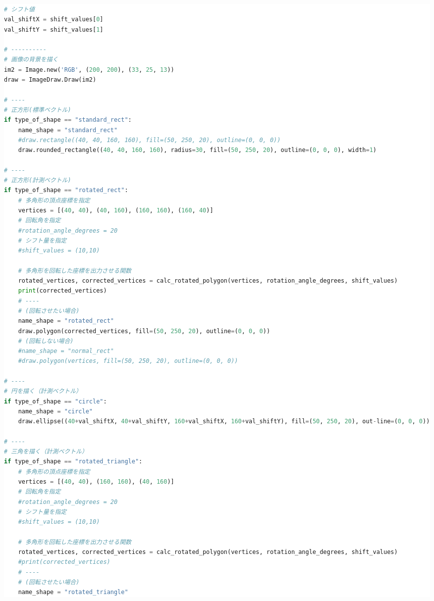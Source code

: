 ```python
# シフト値
val_shiftX = shift_values[0]
val_shiftY = shift_values[1]

# ----------
# 画像の背景を描く
im2 = Image.new('RGB', (200, 200), (33, 25, 13))
draw = ImageDraw.Draw(im2)

# ----
# 正方形(標準ベクトル)
if type_of_shape == "standard_rect":
    name_shape = "standard_rect"
    #draw.rectangle((40, 40, 160, 160), fill=(50, 250, 20), outline=(0, 0, 0))
    draw.rounded_rectangle((40, 40, 160, 160), radius=30, fill=(50, 250, 20), outline=(0, 0, 0), width=1)

# ----
# 正方形(計測ベクトル)
if type_of_shape == "rotated_rect":
    # 多角形の頂点座標を指定
    vertices = [(40, 40), (40, 160), (160, 160), (160, 40)]
    # 回転角を指定
    #rotation_angle_degrees = 20
    # シフト量を指定
    #shift_values = (10,10)

    # 多角形を回転した座標を出力させる関数
    rotated_vertices, corrected_vertices = calc_rotated_polygon(vertices, rotation_angle_degrees, shift_values)
    print(corrected_vertices)
    # ----
    # (回転させたい場合)
    name_shape = "rotated_rect"
    draw.polygon(corrected_vertices, fill=(50, 250, 20), outline=(0, 0, 0))
    # (回転しない場合)
    #name_shape = "normal_rect"
    #draw.polygon(vertices, fill=(50, 250, 20), outline=(0, 0, 0))

# ----
# 円を描く（計測ベクトル）
if type_of_shape == "circle":
    name_shape = "circle"
    draw.ellipse((40+val_shiftX, 40+val_shiftY, 160+val_shiftX, 160+val_shiftY), fill=(50, 250, 20), out-line=(0, 0, 0))

# ----
# 三角を描く（計測ベクトル）
if type_of_shape == "rotated_triangle":
    # 多角形の頂点座標を指定
    vertices = [(40, 40), (160, 160), (40, 160)]
    # 回転角を指定
    #rotation_angle_degrees = 20
    # シフト量を指定
    #shift_values = (10,10)

    # 多角形を回転した座標を出力させる関数
    rotated_vertices, corrected_vertices = calc_rotated_polygon(vertices, rotation_angle_degrees, shift_values)
    #print(corrected_vertices)
    # ----
    # (回転させたい場合)
    name_shape = "rotated_triangle"
```